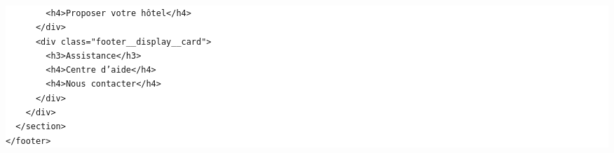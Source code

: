             <h4>Proposer votre hôtel</h4>
          </div>
          <div class="footer__display__card">
            <h3>Assistance</h3>
            <h4>Centre d’aide</h4>
            <h4>Nous contacter</h4>
          </div>
        </div>
      </section>
    </footer>
  </div>
</html>

